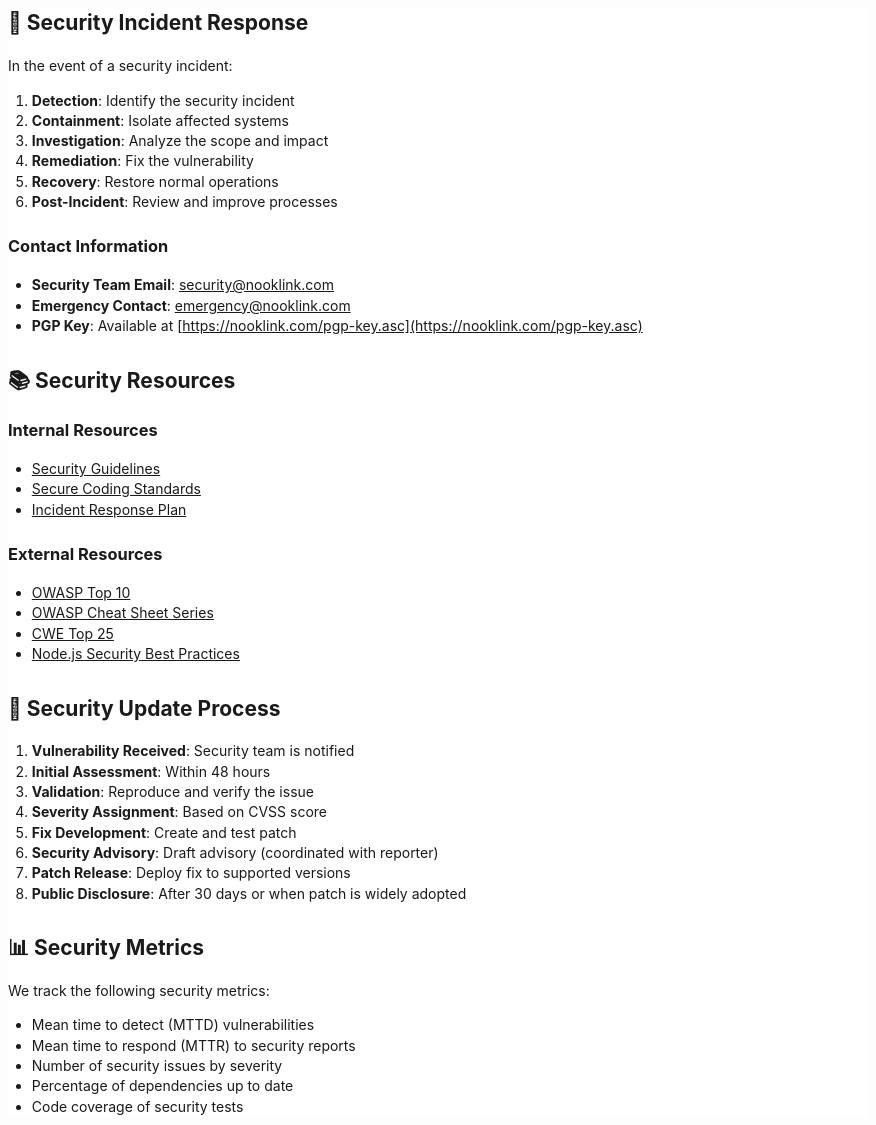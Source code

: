 ## 🚨 Security Incident Response

In the event of a security incident:

1. **Detection**: Identify the security incident
2. **Containment**: Isolate affected systems
3. **Investigation**: Analyze the scope and impact
4. **Remediation**: Fix the vulnerability
5. **Recovery**: Restore normal operations
6. **Post-Incident**: Review and improve processes

### Contact Information

- **Security Team Email**: [security@nooklink.com](mailto:security@nooklink.com)
- **Emergency Contact**: [emergency@nooklink.com](mailto:emergency@nooklink.com)
- **PGP Key**: Available at [https://nooklink.com/pgp-key.asc](https://nooklink.com/pgp-key.asc)

## 📚 Security Resources

### Internal Resources
- [Security Guidelines](docs/SECURITY_GUIDELINES.md)
- [Secure Coding Standards](docs/SECURE_CODING.md)
- [Incident Response Plan](docs/INCIDENT_RESPONSE.md)

### External Resources
- [OWASP Top 10](https://owasp.org/www-project-top-ten/)
- [OWASP Cheat Sheet Series](https://cheatsheetseries.owasp.org/)
- [CWE Top 25](https://cwe.mitre.org/top25/archive/2023/2023_top25_list.html)
- [Node.js Security Best Practices](https://nodejs.org/en/docs/guides/security/)

## 🔄 Security Update Process

1. **Vulnerability Received**: Security team is notified
2. **Initial Assessment**: Within 48 hours
3. **Validation**: Reproduce and verify the issue
4. **Severity Assignment**: Based on CVSS score
5. **Fix Development**: Create and test patch
6. **Security Advisory**: Draft advisory (coordinated with reporter)
7. **Patch Release**: Deploy fix to supported versions
8. **Public Disclosure**: After 30 days or when patch is widely adopted

## 📊 Security Metrics

We track the following security metrics:

- Mean time to detect (MTTD) vulnerabilities
- Mean time to respond (MTTR) to security reports
- Number of security issues by severity
- Percentage of dependencies up to date
- Code coverage of security tests
